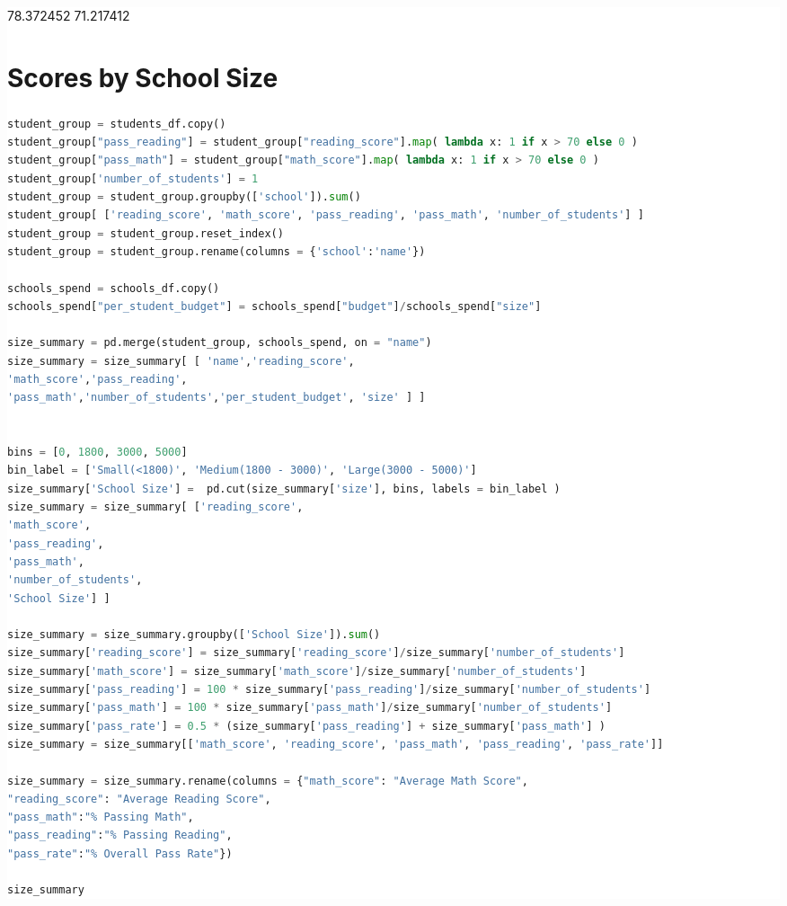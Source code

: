 <td>78.372452</td>
<td>71.217412</td>
</tr>
</tbody>
</table>
</div>



# Scores by School Size


```python
student_group = students_df.copy()
student_group["pass_reading"] = student_group["reading_score"].map( lambda x: 1 if x > 70 else 0 )
student_group["pass_math"] = student_group["math_score"].map( lambda x: 1 if x > 70 else 0 )
student_group['number_of_students'] = 1
student_group = student_group.groupby(['school']).sum()
student_group[ ['reading_score', 'math_score', 'pass_reading', 'pass_math', 'number_of_students'] ]
student_group = student_group.reset_index()
student_group = student_group.rename(columns = {'school':'name'})

schools_spend = schools_df.copy()
schools_spend["per_student_budget"] = schools_spend["budget"]/schools_spend["size"]

size_summary = pd.merge(student_group, schools_spend, on = "name")
size_summary = size_summary[ [ 'name','reading_score',
'math_score','pass_reading',
'pass_math','number_of_students','per_student_budget', 'size' ] ]


bins = [0, 1800, 3000, 5000]
bin_label = ['Small(<1800)', 'Medium(1800 - 3000)', 'Large(3000 - 5000)']
size_summary['School Size'] =  pd.cut(size_summary['size'], bins, labels = bin_label )
size_summary = size_summary[ ['reading_score',
'math_score',
'pass_reading',
'pass_math',
'number_of_students',
'School Size'] ]

size_summary = size_summary.groupby(['School Size']).sum()
size_summary['reading_score'] = size_summary['reading_score']/size_summary['number_of_students']
size_summary['math_score'] = size_summary['math_score']/size_summary['number_of_students']
size_summary['pass_reading'] = 100 * size_summary['pass_reading']/size_summary['number_of_students']
size_summary['pass_math'] = 100 * size_summary['pass_math']/size_summary['number_of_students']
size_summary['pass_rate'] = 0.5 * (size_summary['pass_reading'] + size_summary['pass_math'] )
size_summary = size_summary[['math_score', 'reading_score', 'pass_math', 'pass_reading', 'pass_rate']]

size_summary = size_summary.rename(columns = {"math_score": "Average Math Score",
"reading_score": "Average Reading Score",
"pass_math":"% Passing Math",
"pass_reading":"% Passing Reading",
"pass_rate":"% Overall Pass Rate"})

size_summary
```
